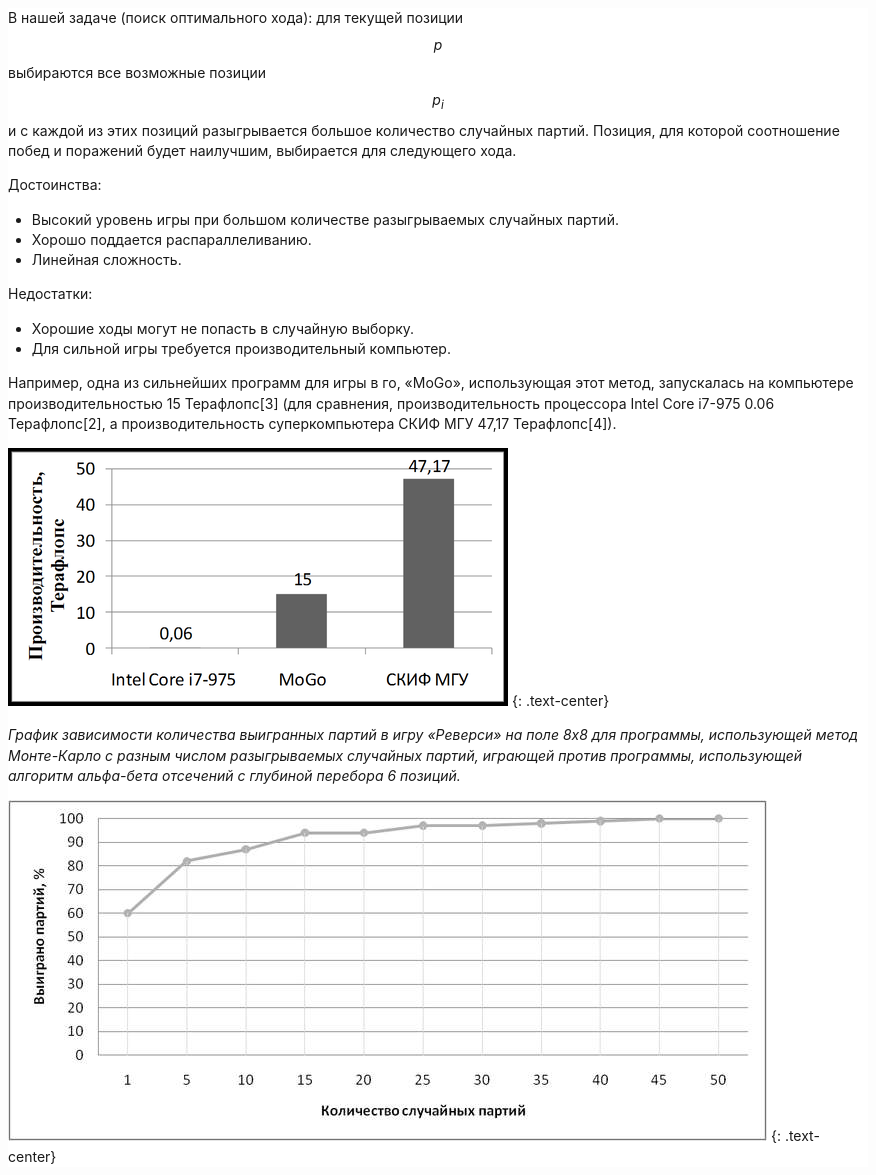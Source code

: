 В нашей задаче (поиск оптимального хода): для текущей позиции $$p$$ выбираются все возможные позиции $$p_i$$ и с каждой из этих позиций разыгрывается большое количество случайных партий. Позиция, для которой соотношение побед и поражений будет наилучшим, выбирается для следующего хода.

Достоинства:

* Высокий уровень игры при большом количестве разыгрываемых случайных партий.
* Хорошо поддается распараллеливанию.
* Линейная сложность.

Недостатки:

* Хорошие ходы могут не попасть в случайную выборку.
* Для сильной игры требуется производительный компьютер.  

Например, одна из сильнейших программ для игры в го, «MoGo», использующая этот метод,  запускалась на компьютере производительностью 15 Терафлопс[3] (для сравнения, производительность процессора Intel Core i7-975 0.06 Терафлопс[2], а производительность суперкомпьютера СКИФ МГУ 47,17 Терафлопс[4]).

![](/img/universal-algorithm/supercomp.png)
{: .text-center}

*График зависимости количества выигранных партий в игру «Реверси» на поле 8х8 для программы, использующей метод Монте-Карло с разным числом разыгрываемых случайных партий, играющей против программы, использующей алгоритм альфа-бета отсечений с глубиной перебора 6 позиций.*

![](/img/universal-algorithm/MCgraphics.jpg)
{: .text-center}
